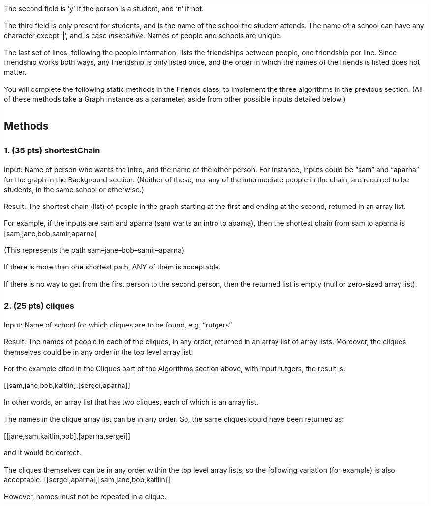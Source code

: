 The second field is ‘y’ if the person is a student, and ‘n’ if not.

The third field is only present for students, and is the name of the school the student attends. The name of a school can have any character except ‘|’, and is case <em>insensitive</em>. Names of people and schools are unique.

The last set of lines, following the people information, lists the friendships between people, one friendship per line. Since friendship works both ways, any friendship is only listed once, and the order in which the names of the friends is listed does not matter.

You will complete the following static methods in the Friends class, to implement the three algorithms in the previous section. (All of these methods take a Graph instance as a parameter, aside from other possible inputs detailed below.)

<h2>Methods</h2>

<h3>1. (35 pts) shortestChain</h3>

Input: Name of person who wants the intro, and the name of the other person. For instance, inputs could be “sam” and “aparna” for the graph in the Background section. (Neither of these, nor any of the intermediate people in the chain, are required to be students, in the same school or otherwise.)

Result: The shortest chain (list) of people in the graph starting at the first and ending at the second, returned in an array list.

For example, if the inputs are sam and aparna (sam wants an intro to aparna), then the shortest chain from sam to aparna is [sam,jane,bob,samir,aparna]

(This represents the path sam–jane–bob–samir–aparna)

If there is more than one shortest path, ANY of them is acceptable.

If there is no way to get from the first person to the second person, then the returned list is empty (null or zero-sized array list).

<h3>2. (25 pts) cliques</h3>

Input: Name of school for which cliques are to be found, e.g. “rutgers”

Result: The names of people in each of the cliques, in any order, returned in an array list of array lists. Moreover, the cliques themselves could be in any order in the top level array list.

For the example cited in the Cliques part of the Algorithms section above, with input rutgers, the result is:

[[sam,jane,bob,kaitlin],[sergei,aparna]]

In other words, an array list that has two cliques, each of which is an array list.

The names in the clique array list can be in any order. So, the same cliques could have been returned as:

[[jane,sam,kaitlin,bob],[aparna,sergei]]

and it would be correct.

The cliques themselves can be in any order within the top level array lists, so the following variation (for example) is also acceptable:    [[sergei,aparna],[sam,jane,bob,kaitlin]]

However, names must not be repeated in a clique.
